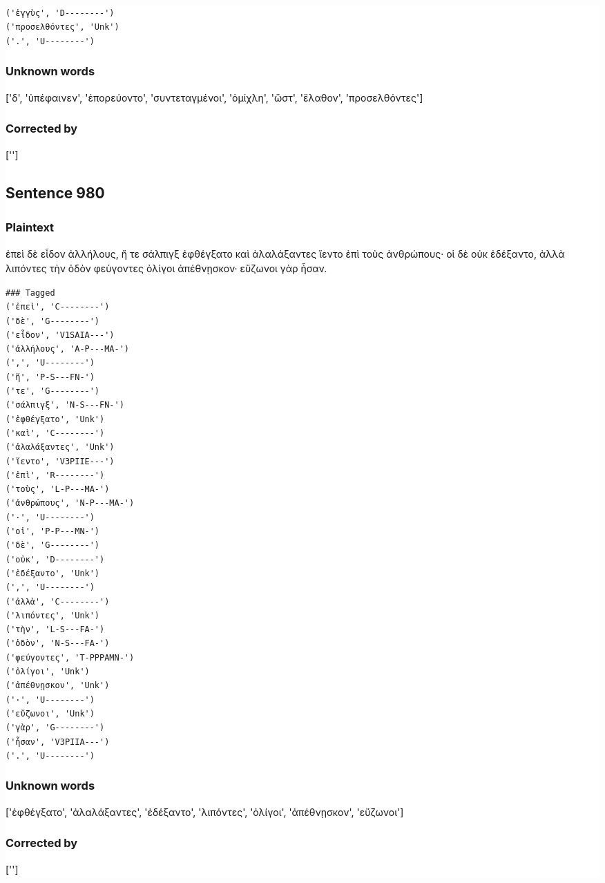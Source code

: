 ```
('ἐγγὺς', 'D--------')
('προσελθόντες', 'Unk')
('.', 'U--------')

```
### Unknown words
['δ', 'ὑπέφαινεν', 'ἐπορεύοντο', 'συντεταγμένοι', 'ὁμίχλη', 'ὥστ', 'ἔλαθον', 'προσελθόντες']
### Corrected by
['']

## Sentence 980
### Plaintext
ἐπεὶ δὲ εἶδον ἀλλήλους, ἥ τε σάλπιγξ ἐφθέγξατο καὶ ἀλαλάξαντες ἵεντο ἐπὶ τοὺς ἀνθρώπους· οἱ δὲ οὐκ ἐδέξαντο, ἀλλὰ λιπόντες τὴν ὁδὸν φεύγοντες ὀλίγοι ἀπέθνῃσκον· εὔζωνοι γὰρ ἦσαν.
```
### Tagged
('ἐπεὶ', 'C--------')
('δὲ', 'G--------')
('εἶδον', 'V1SAIA---')
('ἀλλήλους', 'A-P---MA-')
(',', 'U--------')
('ἥ', 'P-S---FN-')
('τε', 'G--------')
('σάλπιγξ', 'N-S---FN-')
('ἐφθέγξατο', 'Unk')
('καὶ', 'C--------')
('ἀλαλάξαντες', 'Unk')
('ἵεντο', 'V3PIIE---')
('ἐπὶ', 'R--------')
('τοὺς', 'L-P---MA-')
('ἀνθρώπους', 'N-P---MA-')
('·', 'U--------')
('οἱ', 'P-P---MN-')
('δὲ', 'G--------')
('οὐκ', 'D--------')
('ἐδέξαντο', 'Unk')
(',', 'U--------')
('ἀλλὰ', 'C--------')
('λιπόντες', 'Unk')
('τὴν', 'L-S---FA-')
('ὁδὸν', 'N-S---FA-')
('φεύγοντες', 'T-PPPAMN-')
('ὀλίγοι', 'Unk')
('ἀπέθνῃσκον', 'Unk')
('·', 'U--------')
('εὔζωνοι', 'Unk')
('γὰρ', 'G--------')
('ἦσαν', 'V3PIIA---')
('.', 'U--------')

```
### Unknown words
['ἐφθέγξατο', 'ἀλαλάξαντες', 'ἐδέξαντο', 'λιπόντες', 'ὀλίγοι', 'ἀπέθνῃσκον', 'εὔζωνοι']
### Corrected by
['']
